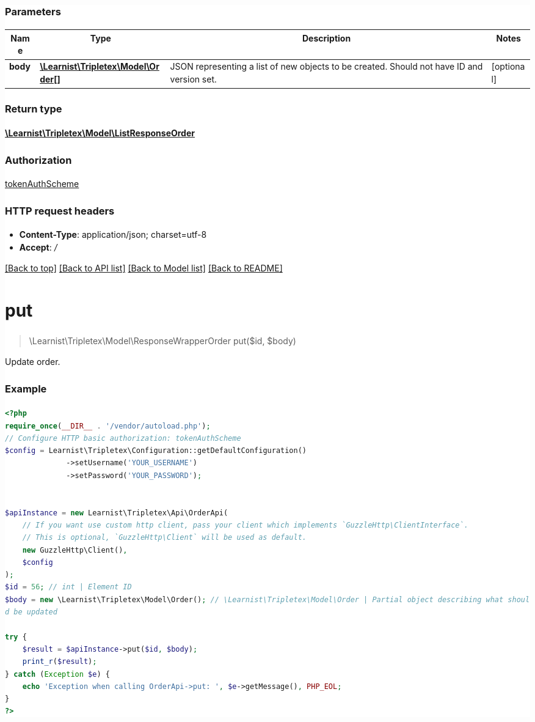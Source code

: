 ### Parameters

Name | Type | Description  | Notes
------------- | ------------- | ------------- | -------------
 **body** | [**\Learnist\Tripletex\Model\Order[]**](../Model/Order.md)| JSON representing a list of new objects to be created. Should not have ID and version set. | [optional]

### Return type

[**\Learnist\Tripletex\Model\ListResponseOrder**](../Model/ListResponseOrder.md)

### Authorization

[tokenAuthScheme](../../README.md#tokenAuthScheme)

### HTTP request headers

 - **Content-Type**: application/json; charset=utf-8
 - **Accept**: */*

[[Back to top]](#) [[Back to API list]](../../README.md#documentation-for-api-endpoints) [[Back to Model list]](../../README.md#documentation-for-models) [[Back to README]](../../README.md)

# **put**
> \Learnist\Tripletex\Model\ResponseWrapperOrder put($id, $body)

Update order.

### Example
```php
<?php
require_once(__DIR__ . '/vendor/autoload.php');
// Configure HTTP basic authorization: tokenAuthScheme
$config = Learnist\Tripletex\Configuration::getDefaultConfiguration()
              ->setUsername('YOUR_USERNAME')
              ->setPassword('YOUR_PASSWORD');


$apiInstance = new Learnist\Tripletex\Api\OrderApi(
    // If you want use custom http client, pass your client which implements `GuzzleHttp\ClientInterface`.
    // This is optional, `GuzzleHttp\Client` will be used as default.
    new GuzzleHttp\Client(),
    $config
);
$id = 56; // int | Element ID
$body = new \Learnist\Tripletex\Model\Order(); // \Learnist\Tripletex\Model\Order | Partial object describing what should be updated

try {
    $result = $apiInstance->put($id, $body);
    print_r($result);
} catch (Exception $e) {
    echo 'Exception when calling OrderApi->put: ', $e->getMessage(), PHP_EOL;
}
?>
```
